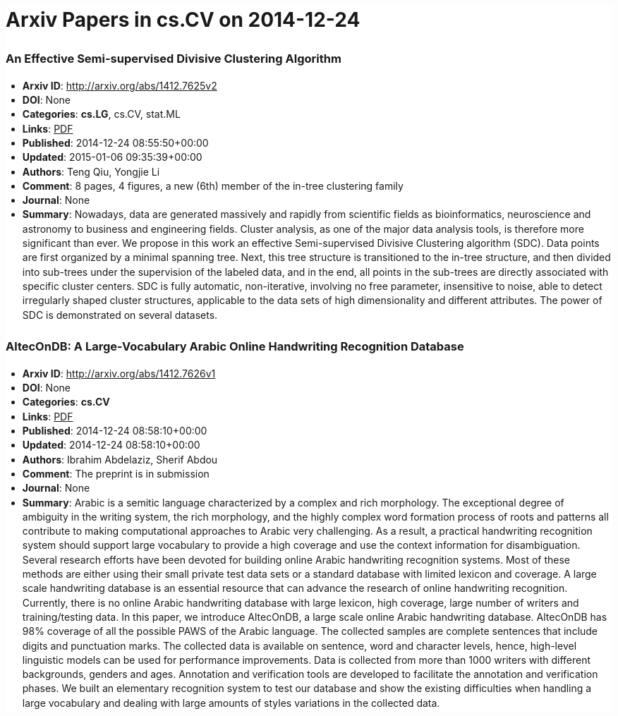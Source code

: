 # Arxiv Papers in cs.CV on 2014-12-24
### An Effective Semi-supervised Divisive Clustering Algorithm
- **Arxiv ID**: http://arxiv.org/abs/1412.7625v2
- **DOI**: None
- **Categories**: **cs.LG**, cs.CV, stat.ML
- **Links**: [PDF](http://arxiv.org/pdf/1412.7625v2)
- **Published**: 2014-12-24 08:55:50+00:00
- **Updated**: 2015-01-06 09:35:39+00:00
- **Authors**: Teng Qiu, Yongjie Li
- **Comment**: 8 pages, 4 figures, a new (6th) member of the in-tree clustering
  family
- **Journal**: None
- **Summary**: Nowadays, data are generated massively and rapidly from scientific fields as bioinformatics, neuroscience and astronomy to business and engineering fields. Cluster analysis, as one of the major data analysis tools, is therefore more significant than ever. We propose in this work an effective Semi-supervised Divisive Clustering algorithm (SDC). Data points are first organized by a minimal spanning tree. Next, this tree structure is transitioned to the in-tree structure, and then divided into sub-trees under the supervision of the labeled data, and in the end, all points in the sub-trees are directly associated with specific cluster centers. SDC is fully automatic, non-iterative, involving no free parameter, insensitive to noise, able to detect irregularly shaped cluster structures, applicable to the data sets of high dimensionality and different attributes. The power of SDC is demonstrated on several datasets.



### AltecOnDB: A Large-Vocabulary Arabic Online Handwriting Recognition Database
- **Arxiv ID**: http://arxiv.org/abs/1412.7626v1
- **DOI**: None
- **Categories**: **cs.CV**
- **Links**: [PDF](http://arxiv.org/pdf/1412.7626v1)
- **Published**: 2014-12-24 08:58:10+00:00
- **Updated**: 2014-12-24 08:58:10+00:00
- **Authors**: Ibrahim Abdelaziz, Sherif Abdou
- **Comment**: The preprint is in submission
- **Journal**: None
- **Summary**: Arabic is a semitic language characterized by a complex and rich morphology. The exceptional degree of ambiguity in the writing system, the rich morphology, and the highly complex word formation process of roots and patterns all contribute to making computational approaches to Arabic very challenging. As a result, a practical handwriting recognition system should support large vocabulary to provide a high coverage and use the context information for disambiguation. Several research efforts have been devoted for building online Arabic handwriting recognition systems. Most of these methods are either using their small private test data sets or a standard database with limited lexicon and coverage. A large scale handwriting database is an essential resource that can advance the research of online handwriting recognition. Currently, there is no online Arabic handwriting database with large lexicon, high coverage, large number of writers and training/testing data.   In this paper, we introduce AltecOnDB, a large scale online Arabic handwriting database. AltecOnDB has 98% coverage of all the possible PAWS of the Arabic language. The collected samples are complete sentences that include digits and punctuation marks. The collected data is available on sentence, word and character levels, hence, high-level linguistic models can be used for performance improvements. Data is collected from more than 1000 writers with different backgrounds, genders and ages. Annotation and verification tools are developed to facilitate the annotation and verification phases. We built an elementary recognition system to test our database and show the existing difficulties when handling a large vocabulary and dealing with large amounts of styles variations in the collected data.
